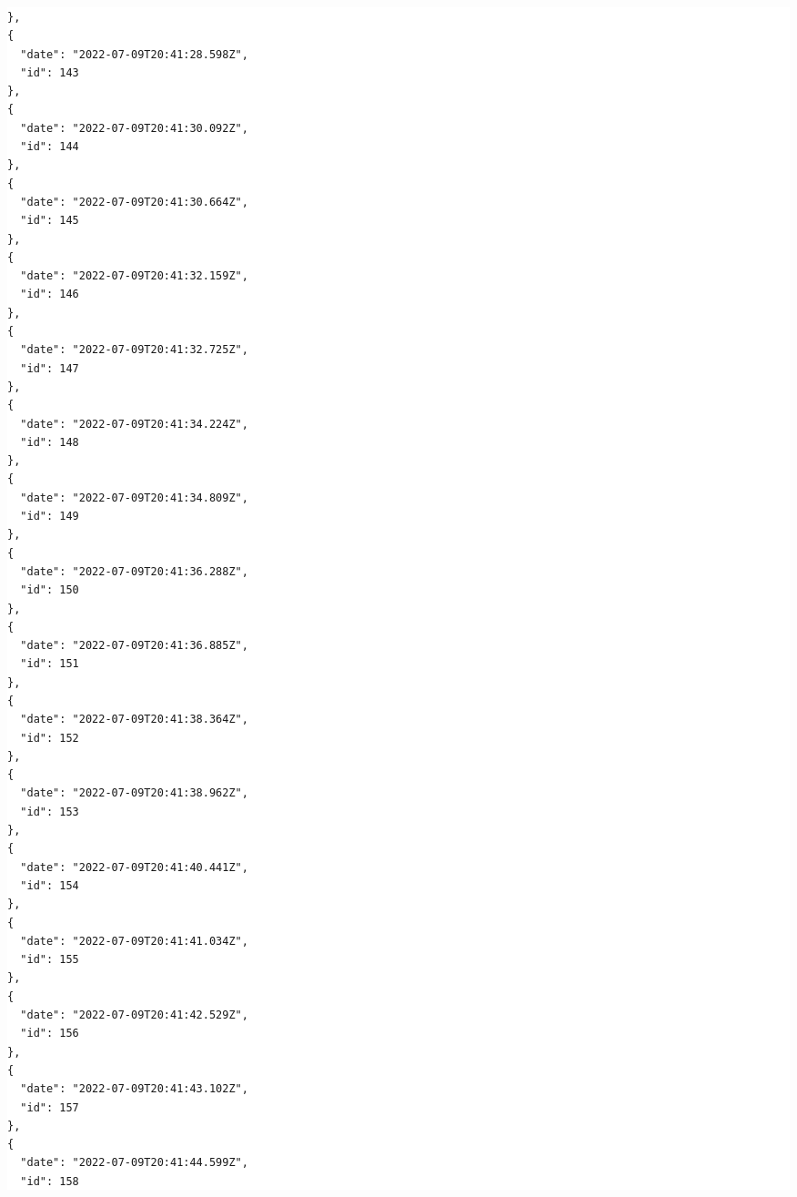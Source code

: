     },
    {
      "date": "2022-07-09T20:41:28.598Z",
      "id": 143
    },
    {
      "date": "2022-07-09T20:41:30.092Z",
      "id": 144
    },
    {
      "date": "2022-07-09T20:41:30.664Z",
      "id": 145
    },
    {
      "date": "2022-07-09T20:41:32.159Z",
      "id": 146
    },
    {
      "date": "2022-07-09T20:41:32.725Z",
      "id": 147
    },
    {
      "date": "2022-07-09T20:41:34.224Z",
      "id": 148
    },
    {
      "date": "2022-07-09T20:41:34.809Z",
      "id": 149
    },
    {
      "date": "2022-07-09T20:41:36.288Z",
      "id": 150
    },
    {
      "date": "2022-07-09T20:41:36.885Z",
      "id": 151
    },
    {
      "date": "2022-07-09T20:41:38.364Z",
      "id": 152
    },
    {
      "date": "2022-07-09T20:41:38.962Z",
      "id": 153
    },
    {
      "date": "2022-07-09T20:41:40.441Z",
      "id": 154
    },
    {
      "date": "2022-07-09T20:41:41.034Z",
      "id": 155
    },
    {
      "date": "2022-07-09T20:41:42.529Z",
      "id": 156
    },
    {
      "date": "2022-07-09T20:41:43.102Z",
      "id": 157
    },
    {
      "date": "2022-07-09T20:41:44.599Z",
      "id": 158